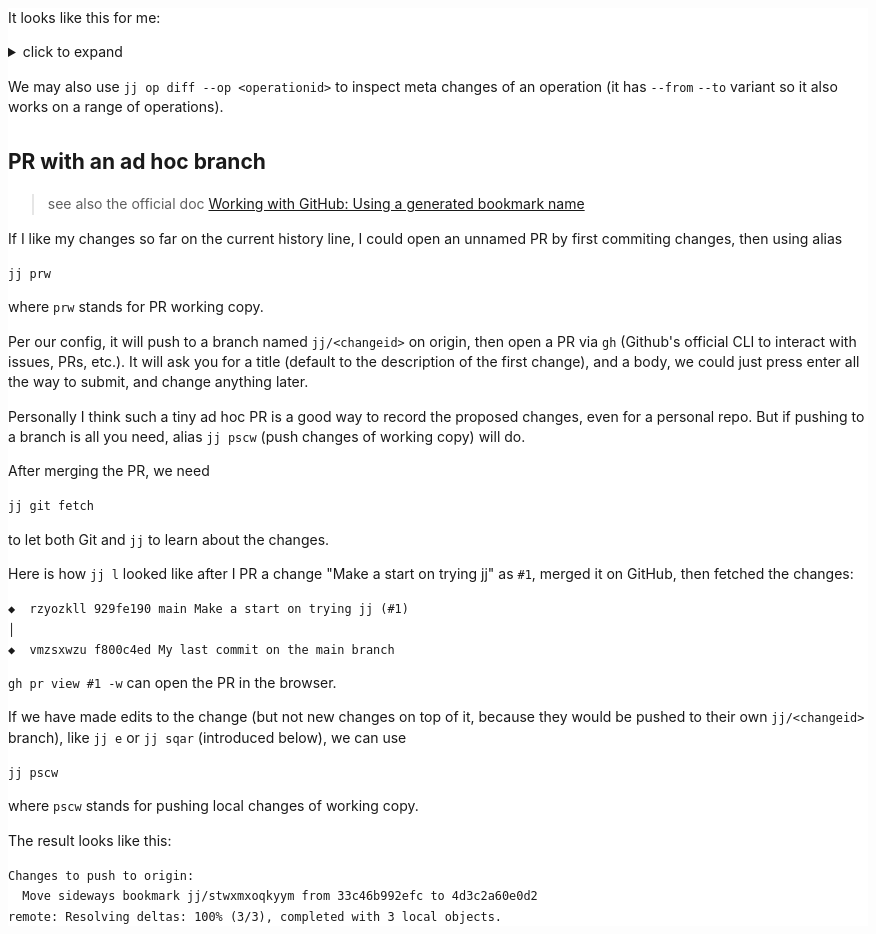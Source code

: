 It looks like this for me:

<details><summary>click to expand</summary></details>

We may also use `jj op diff --op <operationid>` to inspect meta changes of an operation (it has `--from` `--to` variant so it also works on a range of operations).

## PR with an ad hoc branch

> see also the official doc [Working with GitHub: Using a generated bookmark name](https://jj-vcs.github.io/jj/latest/github/#using-a-generated-bookmark-name)

If I like my changes so far on the current history line, I could open an unnamed PR by first commiting changes, then using alias

```
jj prw
```

where `prw` stands for PR working copy.

Per our config, it will push to a branch named `jj/<changeid>` on origin, then open a PR via `gh` (Github's official CLI to interact with issues, PRs, etc.). It will ask you for a title (default to the description of the first change), and a body, we could just press enter all the way to submit, and change anything later.

Personally I think such a tiny ad hoc PR is a good way to record the proposed changes, even for a personal repo. But if pushing to a branch is all you need, alias `jj pscw` (push changes of working copy) will do.

After merging the PR, we need

```
jj git fetch
```

to let both Git and `jj` to learn about the changes.

Here is how `jj l` looked like after I PR a change "Make a start on trying jj" as `#1`, merged it on GitHub, then fetched the changes:

```
◆  rzyozkll 929fe190 main Make a start on trying jj (#1)
│ 
◆  vmzsxwzu f800c4ed My last commit on the main branch
```

`gh pr view #1 -w` can open the PR in the browser.

If we have made edits to the change (but not new changes on top of it, because they would be pushed to their own `jj/<changeid>` branch), like `jj e` or `jj sqar` (introduced below), we can use

```
jj pscw
```

where `pscw` stands for pushing local changes of working copy.

The result looks like this:

```
Changes to push to origin:
  Move sideways bookmark jj/stwxmxoqkyym from 33c46b992efc to 4d3c2a60e0d2
remote: Resolving deltas: 100% (3/3), completed with 3 local objects.
```
